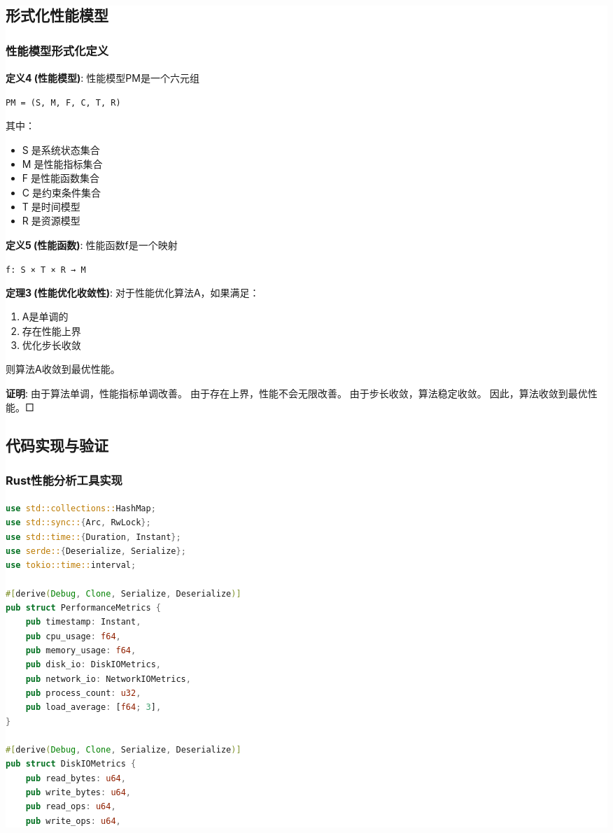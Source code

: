 ## 形式化性能模型

### 性能模型形式化定义

**定义4 (性能模型)**: 性能模型PM是一个六元组

```text
PM = (S, M, F, C, T, R)
```

其中：

- S 是系统状态集合
- M 是性能指标集合
- F 是性能函数集合
- C 是约束条件集合
- T 是时间模型
- R 是资源模型

**定义5 (性能函数)**: 性能函数f是一个映射

```text
f: S × T × R → M
```

**定理3 (性能优化收敛性)**: 对于性能优化算法A，如果满足：

1. A是单调的
2. 存在性能上界
3. 优化步长收敛

则算法A收敛到最优性能。

**证明**:
由于算法单调，性能指标单调改善。
由于存在上界，性能不会无限改善。
由于步长收敛，算法稳定收敛。
因此，算法收敛到最优性能。□

## 代码实现与验证

### Rust性能分析工具实现

```rust
use std::collections::HashMap;
use std::sync::{Arc, RwLock};
use std::time::{Duration, Instant};
use serde::{Deserialize, Serialize};
use tokio::time::interval;

#[derive(Debug, Clone, Serialize, Deserialize)]
pub struct PerformanceMetrics {
    pub timestamp: Instant,
    pub cpu_usage: f64,
    pub memory_usage: f64,
    pub disk_io: DiskIOMetrics,
    pub network_io: NetworkIOMetrics,
    pub process_count: u32,
    pub load_average: [f64; 3],
}

#[derive(Debug, Clone, Serialize, Deserialize)]
pub struct DiskIOMetrics {
    pub read_bytes: u64,
    pub write_bytes: u64,
    pub read_ops: u64,
    pub write_ops: u64,
```